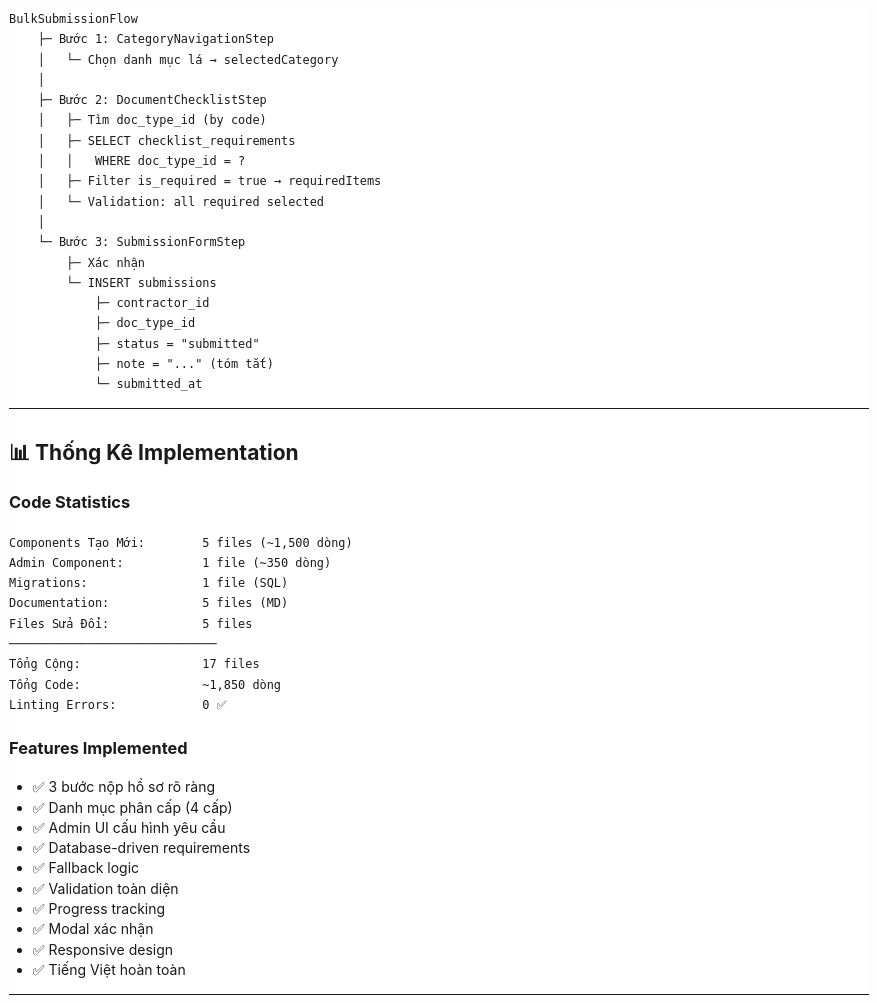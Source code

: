 ```
BulkSubmissionFlow
    ├─ Bước 1: CategoryNavigationStep
    │   └─ Chọn danh mục lá → selectedCategory
    │
    ├─ Bước 2: DocumentChecklistStep
    │   ├─ Tìm doc_type_id (by code)
    │   ├─ SELECT checklist_requirements
    │   │   WHERE doc_type_id = ?
    │   ├─ Filter is_required = true → requiredItems
    │   └─ Validation: all required selected
    │
    └─ Bước 3: SubmissionFormStep
        ├─ Xác nhận
        └─ INSERT submissions
            ├─ contractor_id
            ├─ doc_type_id
            ├─ status = "submitted"
            ├─ note = "..." (tóm tắt)
            └─ submitted_at
```

---

## 📊 Thống Kê Implementation

### **Code Statistics**

```
Components Tạo Mới:        5 files (~1,500 dòng)
Admin Component:           1 file (~350 dòng)
Migrations:                1 file (SQL)
Documentation:             5 files (MD)
Files Sửa Đổi:             5 files
─────────────────────────────
Tổng Cộng:                 17 files
Tổng Code:                 ~1,850 dòng
Linting Errors:            0 ✅
```

### **Features Implemented**

- ✅ 3 bước nộp hồ sơ rõ ràng
- ✅ Danh mục phân cấp (4 cấp)
- ✅ Admin UI cấu hình yêu cầu
- ✅ Database-driven requirements
- ✅ Fallback logic
- ✅ Validation toàn diện
- ✅ Progress tracking
- ✅ Modal xác nhận
- ✅ Responsive design
- ✅ Tiếng Việt hoàn toàn

---